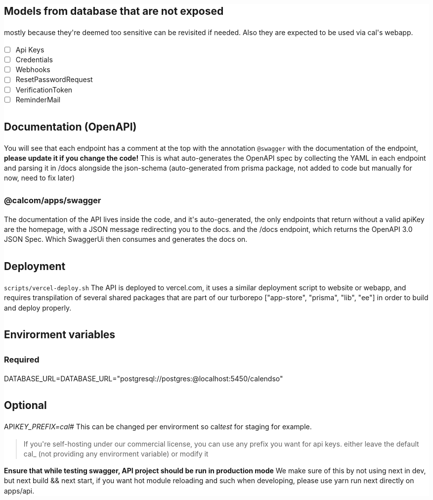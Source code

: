 ## Models from database that are not exposed

mostly because they're deemed too sensitive can be revisited if needed. Also they are expected to be used via cal's webapp.

- [ ] Api Keys
- [ ] Credentials
- [ ] Webhooks
- [ ] ResetPasswordRequest
- [ ] VerificationToken
- [ ] ReminderMail

## Documentation (OpenAPI)

You will see that each endpoint has a comment at the top with the annotation `@swagger` with the documentation of the endpoint, **please update it if you change the code!** This is what auto-generates the OpenAPI spec by collecting the YAML in each endpoint and parsing it in /docs alongside the json-schema (auto-generated from prisma package, not added to code but manually for now, need to fix later)

### @calcom/apps/swagger

The documentation of the API lives inside the code, and it's auto-generated, the only endpoints that return without a valid apiKey are the homepage, with a JSON message redirecting you to the docs. and the /docs endpoint, which returns the OpenAPI 3.0 JSON Spec. Which SwaggerUi then consumes and generates the docs on.

## Deployment

`scripts/vercel-deploy.sh`
The API is deployed to vercel.com, it uses a similar deployment script to website or webapp, and requires transpilation of several shared packages that are part of our turborepo ["app-store", "prisma", "lib", "ee"]
in order to build and deploy properly.

## Envirorment variables

### Required

DATABASE_URL=DATABASE_URL="postgresql://postgres:@localhost:5450/calendso"

## Optional

API*KEY_PREFIX=cal*# This can be changed per envirorment so cal*test* for staging for example.

> If you're self-hosting under our commercial license, you can use any prefix you want for api keys. either leave the default cal\_ (not providing any envirorment variable) or modify it

**Ensure that while testing swagger, API project should be run in production mode**
We make sure of this by not using next in dev, but next build && next start, if you want hot module reloading and such when developing, please use yarn run next directly on apps/api.
